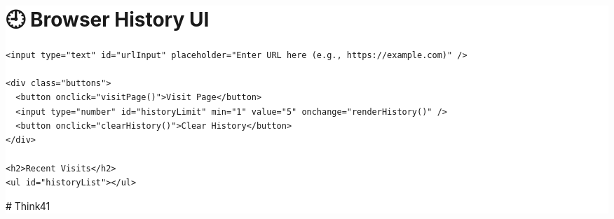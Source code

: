   <div class="container">
    <h1>🕘 Browser History UI</h1>

    <input type="text" id="urlInput" placeholder="Enter URL here (e.g., https://example.com)" />
    
    <div class="buttons">
      <button onclick="visitPage()">Visit Page</button>
      <input type="number" id="historyLimit" min="1" value="5" onchange="renderHistory()" />
      <button onclick="clearHistory()">Clear History</button>
    </div>

    <h2>Recent Visits</h2>
    <ul id="historyList"></ul>
  </div>

  <script>
    let history = new Map();  // Optimized using Map for O(1) lookups

    function visitPage() {
      const input = document.getElementById("urlInput");
      const url = input.value.trim();
      if (!url) return;

      const now = new Date();
      // If URL already exists, delete and reinsert (to bring it to the front)
      if (history.has(url)) {
        history.delete(url);
      }
      history.set(url, now);  // Maintain insertion order and timestamp

      input.value = "";
      renderHistory();
    }

    function renderHistory() {
      const limit = parseInt(document.getElementById("historyLimit").value) || 5;
      const list = document.getElementById("historyList");
      list.innerHTML = "";

      const recent = Array.from(history.entries())
                          .slice(-limit) // Get last N visited URLs
                          .reverse();    // Most recent first

      for (const [url, timestamp] of recent) {
        const item = document.createElement("li");
        item.textContent = `${url} — visited at ${timestamp.toLocaleString()}`;
        list.appendChild(item);
      }
    }

    function clearHistory() {
      history.clear();
      renderHistory();
    }
  </script>

</body>
</html>
# Think41
